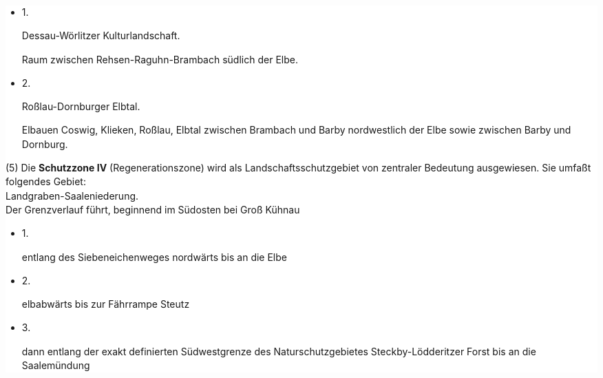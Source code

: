   - 1\.
    
    <div style="">
    
    Dessau-Wörlitzer Kulturlandschaft.
    
    </div>
    
    <div style="">
    
    Raum zwischen Rehsen-Raguhn-Brambach südlich der Elbe.
    
    </div>

  - 2\.
    
    <div style="">
    
    Roßlau-Dornburger Elbtal.
    
    </div>
    
    <div style="">
    
    Elbauen Coswig, Klieken, Roßlau, Elbtal zwischen Brambach und Barby
    nordwestlich der Elbe sowie zwischen Barby und Dornburg.
    
    </div>

</div>

<div class="jurAbsatz">

(5) Die <span style=";font-weight:bold">Schutzzone IV</span>
(Regenerationszone) wird als Landschaftsschutzgebiet von zentraler
Bedeutung ausgewiesen. Sie umfaßt folgendes Gebiet:  
Landgraben-Saaleniederung.  
Der Grenzverlauf führt, beginnend im Südosten bei Groß Kühnau

  - 1\.
    
    <div style="">
    
    entlang des Siebeneichenweges nordwärts bis an die Elbe
    
    </div>

  - 2\.
    
    <div style="">
    
    elbabwärts bis zur Fährrampe Steutz
    
    </div>

  - 3\.
    
    <div style="">
    
    dann entlang der exakt definierten Südwestgrenze des
    Naturschutzgebietes Steckby-Lödderitzer Forst bis an die
    Saalemündung
    
    </div>
